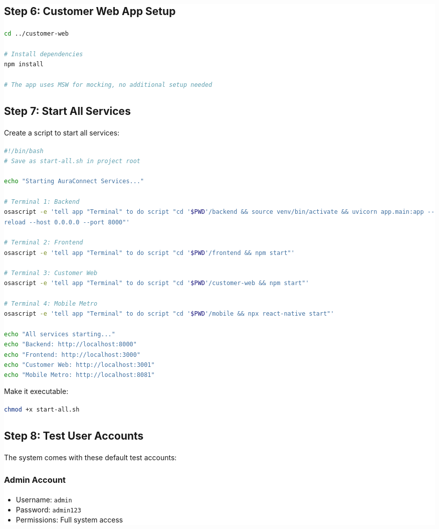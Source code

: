 ## Step 6: Customer Web App Setup

```bash
cd ../customer-web

# Install dependencies
npm install

# The app uses MSW for mocking, no additional setup needed
```

## Step 7: Start All Services

Create a script to start all services:

```bash
#!/bin/bash
# Save as start-all.sh in project root

echo "Starting AuraConnect Services..."

# Terminal 1: Backend
osascript -e 'tell app "Terminal" to do script "cd '$PWD'/backend && source venv/bin/activate && uvicorn app.main:app --reload --host 0.0.0.0 --port 8000"'

# Terminal 2: Frontend
osascript -e 'tell app "Terminal" to do script "cd '$PWD'/frontend && npm start"'

# Terminal 3: Customer Web
osascript -e 'tell app "Terminal" to do script "cd '$PWD'/customer-web && npm start"'

# Terminal 4: Mobile Metro
osascript -e 'tell app "Terminal" to do script "cd '$PWD'/mobile && npx react-native start"'

echo "All services starting..."
echo "Backend: http://localhost:8000"
echo "Frontend: http://localhost:3000"
echo "Customer Web: http://localhost:3001"
echo "Mobile Metro: http://localhost:8081"
```

Make it executable:
```bash
chmod +x start-all.sh
```

## Step 8: Test User Accounts

The system comes with these default test accounts:

### Admin Account
- Username: `admin`
- Password: `admin123`
- Permissions: Full system access
